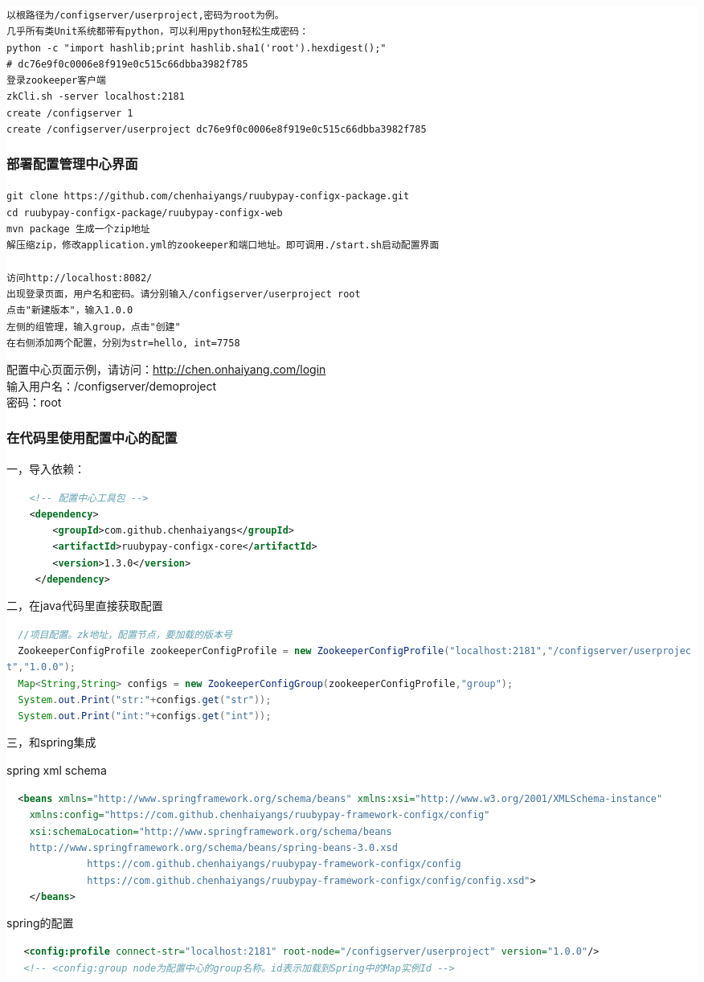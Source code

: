    以根路径为/configserver/userproject,密码为root为例。
    几乎所有类Unit系统都带有python，可以利用python轻松生成密码：
    python -c "import hashlib;print hashlib.sha1('root').hexdigest();"
    # dc76e9f0c0006e8f919e0c515c66dbba3982f785 
    登录zookeeper客户端
    zkCli.sh -server localhost:2181
    create /configserver 1
    create /configserver/userproject dc76e9f0c0006e8f919e0c515c66dbba3982f785
    
### 部署配置管理中心界面

    git clone https://github.com/chenhaiyangs/ruubypay-configx-package.git
    cd ruubypay-configx-package/ruubypay-configx-web
    mvn package 生成一个zip地址
    解压缩zip，修改application.yml的zookeeper和端口地址。即可调用./start.sh启动配置界面
    
    访问http://localhost:8082/
    出现登录页面，用户名和密码。请分别输入/configserver/userproject root
    点击"新建版本"，输入1.0.0
    左侧的组管理，输入group，点击"创建"
    在右侧添加两个配置，分别为str=hello, int=7758
    
配置中心页面示例，请访问：http://chen.onhaiyang.com/login <br>
输入用户名：/configserver/demoproject <br>
密码：root <br>

### 在代码里使用配置中心的配置

一，导入依赖：
```xml
    <!-- 配置中心工具包 -->
    <dependency>
        <groupId>com.github.chenhaiyangs</groupId>
        <artifactId>ruubypay-configx-core</artifactId>
        <version>1.3.0</version>
     </dependency>
```   
二，在java代码里直接获取配置
```java
  //项目配置。zk地址，配置节点，要加载的版本号
  ZookeeperConfigProfile zookeeperConfigProfile = new ZookeeperConfigProfile("localhost:2181","/configserver/userproject","1.0.0");
  Map<String,String> configs = new ZookeeperConfigGroup(zookeeperConfigProfile,"group");
  System.out.Print("str:"+configs.get("str"));
  System.out.Print("int:"+configs.get("int"));

```
三，和spring集成

spring xml schema
```xml
  <beans xmlns="http://www.springframework.org/schema/beans" xmlns:xsi="http://www.w3.org/2001/XMLSchema-instance"
  	xmlns:config="https://com.github.chenhaiyangs/ruubypay-framework-configx/config"
  	xsi:schemaLocation="http://www.springframework.org/schema/beans 
  	http://www.springframework.org/schema/beans/spring-beans-3.0.xsd
              https://com.github.chenhaiyangs/ruubypay-framework-configx/config
              https://com.github.chenhaiyangs/ruubypay-framework-configx/config/config.xsd">
    </beans>         
``` 
spring的配置
```xml
   <config:profile connect-str="localhost:2181" root-node="/configserver/userproject" version="1.0.0"/>
   <!-- <config:group node为配置中心的group名称。id表示加载到Spring中的Map实例Id -->
```